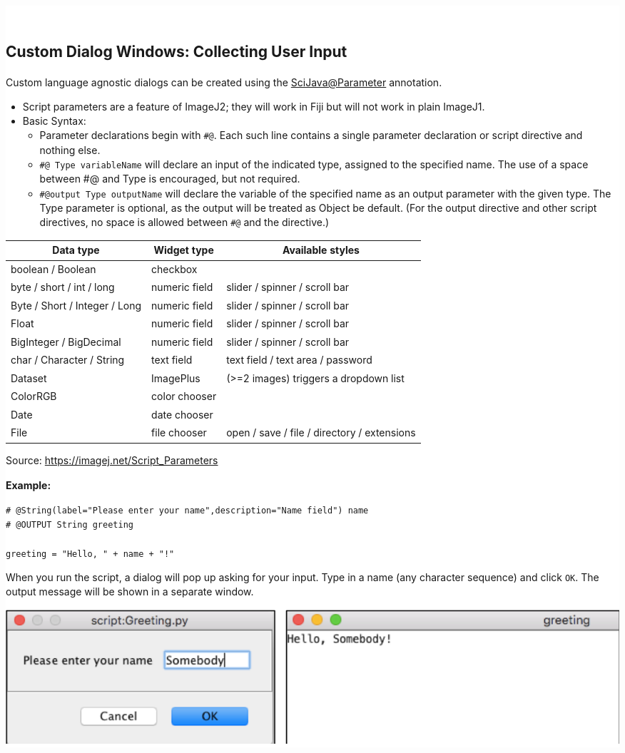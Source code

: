 <br>

## Custom Dialog Windows: Collecting User Input

Custom language agnostic dialogs can be created using the [SciJava@Parameter][scijava-params] annotation.

* Script parameters are a feature of ImageJ2; they will work in Fiji but will not work in plain ImageJ1.
* Basic Syntax:
    * Parameter declarations begin with `#@`.  Each such line contains a single parameter declaration or script directive and nothing else.
    * `#@ Type variableName` will declare an input of the indicated type, assigned to the specified name. The use of a space between #@ and Type is encouraged, but not required.
    * `#@output Type outputName` will declare the variable of the specified name as an output parameter with the given type. The Type parameter is optional, as the output will be treated as Object be default. (For the output directive and other script directives, no space is allowed between `#@` and the directive.)

| Data type	                     | Widget type	   | Available styles                            |
|--------------------------------|----------------|---------------------------------------------|
| boolean / Boolean	             | checkbox       |                                             |
| byte / short / int / long	     | numeric field	 | slider / spinner / scroll bar               |
| Byte / Short / Integer / Long	 | numeric field	 | slider / spinner / scroll bar               |
| Float	                         | numeric field	 | slider / spinner / scroll bar               |
| BigInteger / BigDecimal	       | numeric field	 | slider / spinner / scroll bar               |
| char / Character / String	     | text field	    | text field / text area / password           |
| Dataset                        | ImagePlus      | (>=2 images) triggers a dropdown list       |
| ColorRGB                       | color chooser  |                                             |
| Date                           | date chooser   |                                             |
| File                           | file chooser	  | open / save / file / directory / extensions |

Source: https://imagej.net/Script_Parameters

**Example:**
```
# @String(label="Please enter your name",description="Name field") name
# @OUTPUT String greeting

greeting = "Hello, " + name + "!"
```

When you run the script, a dialog will pop up asking for your input. Type in a name (any character sequence) and click `OK`. The output message will be shown in a separate window.

![](img/fiji-greeting-script.png)


[imageplus]: https://imagej.net/ij/developer/api/ij/ij/ImagePlus.html
[imageprocessor]: https://imagej.net/ij/developer/api/ij/ij/process/ImageProcessor.html
[imagestack]: https://imagej.net/ij/developer/api/ij/ij/ImageStack.html
[byteprocessor]: https://imagej.net/ij/developer/api/ij/ij/process/ByteProcessor.html
[shortprocessor]: https://imagej.net/ij/developer/api/ij/ij/process/ShortProcessor.html
[floatprocessor]: https://imagej.net/ij/developer/api/ij/ij/process/FloatProcessor.html
[colorprocessor]: https://imagej.net/ij/developer/api/ij/ij/process/ColorProcessor.html
[ospath]: https://docs.python.org/2/library/os.path.html
[imagej-api]: https://imagej.net/ij/developer/api/index.html
[bioformats]: https://www.openmicroscopy.org/bio-formats/
[roi]: https://imagej.net/ij/developer/api/ij/ij/gui/Roi.html
[color]: https://docs.oracle.com/javase/7/docs/api/java/awt/Color.html
[roi-manager]: https://imagej.net/ij/developer/api/ij/ij/plugin/frame/RoiManager.html
[imagestats]: https://imagej.net/ij/developer/api/ij/ij/process/ImageStatistics.html
[resultstable]: https://imagej.net/ij/developer/api/ij/ij/measure/ResultsTable.html
[duplicator]: https://imagej.net/ij/developer/api/ij/ij/plugin/Duplicator.html
[scijava-params]: https://imagej.net/Script_Parameters
